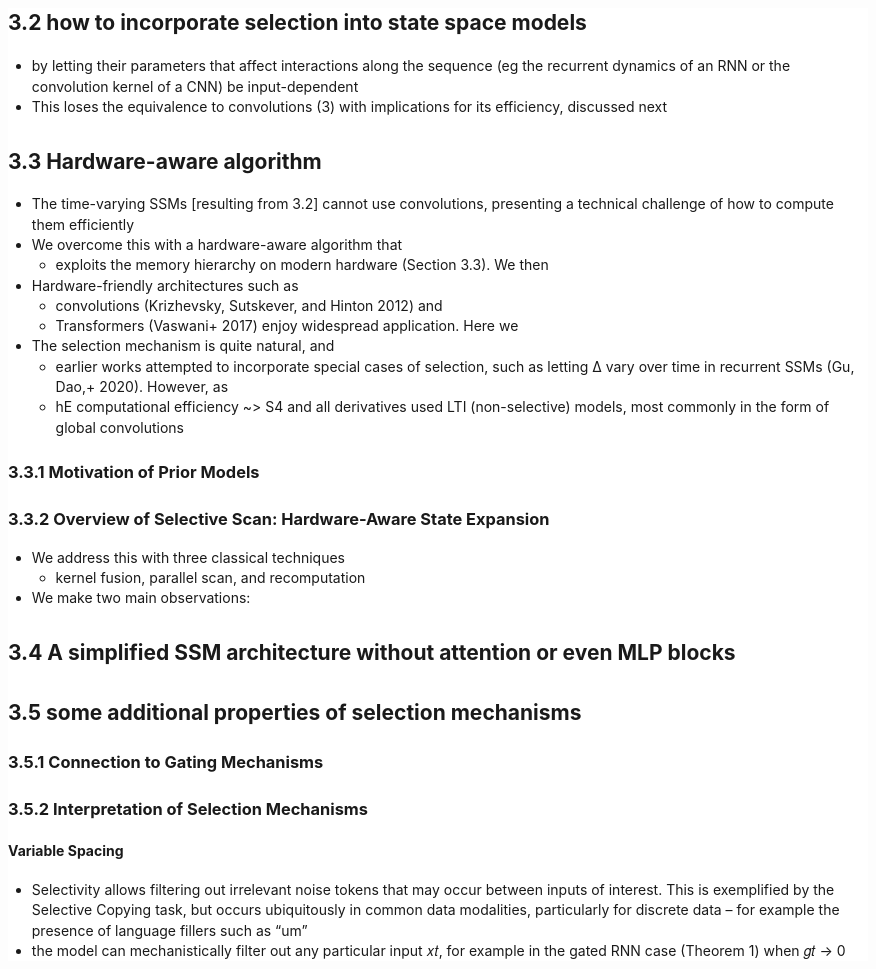 ## 3.2 how to incorporate selection into state space models

* by letting their parameters that affect interactions along the sequence
  (eg the recurrent dynamics of an RNN or the convolution kernel of a CNN)
  be input-dependent
* This loses the equivalence to convolutions (3) with implications for its
  efficiency, discussed next

## 3.3 Hardware-aware algorithm

* The time-varying SSMs [resulting from 3.2] cannot use convolutions,
  presenting a technical challenge of how to compute them efficiently
* We overcome this with a hardware-aware algorithm that
  * exploits the memory hierarchy on modern hardware (Section 3.3). We then
* Hardware-friendly architectures such as
  * convolutions (Krizhevsky, Sutskever, and Hinton 2012) and
  * Transformers (Vaswani+ 2017) enjoy widespread application. Here we
* The selection mechanism is quite natural, and
  * earlier works attempted to incorporate special cases of selection, such as
    letting ∆ vary over time in recurrent SSMs (Gu, Dao,+ 2020). However, as
  * hE computational efficiency ~> S4 and all derivatives used LTI
    (non-selective) models, most commonly in the form of global convolutions

### 3.3.1 Motivation of Prior Models

### 3.3.2 Overview of Selective Scan: Hardware-Aware State Expansion

* We address this with three classical techniques
  * kernel fusion, parallel scan, and recomputation
* We make two main observations:

## 3.4 A simplified SSM architecture without attention or even MLP blocks

## 3.5 some additional properties of selection mechanisms

### 3.5.1 Connection to Gating Mechanisms

### 3.5.2 Interpretation of Selection Mechanisms

#### Variable Spacing

* Selectivity allows filtering out irrelevant noise tokens that may occur
  between inputs of interest. This is exemplified by the Selective Copying
  task, but occurs ubiquitously in common data modalities, particularly for
  discrete data – for example the presence of language fillers such as “um”
* the model can mechanistically filter out any particular input 𝑥𝑡, for
  example in the gated RNN case (Theorem 1) when 𝑔𝑡 → 0
